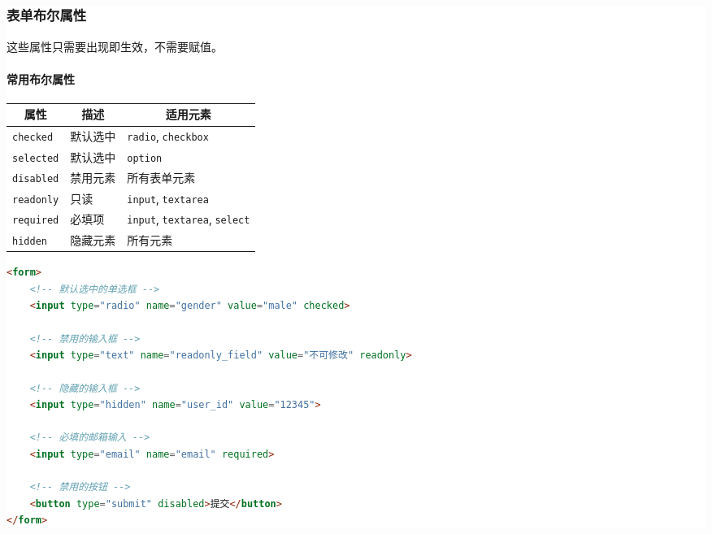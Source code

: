 ### 表单布尔属性

这些属性只需要出现即生效，不需要赋值。

#### 常用布尔属性

| 属性         | 描述     | 适用元素                            |
| ------------ | -------- | ----------------------------------- |
| `checked`  | 默认选中 | `radio`, `checkbox`             |
| `selected` | 默认选中 | `option`                          |
| `disabled` | 禁用元素 | 所有表单元素                        |
| `readonly` | 只读     | `input`, `textarea`             |
| `required` | 必填项   | `input`, `textarea`, `select` |
| `hidden`   | 隐藏元素 | 所有元素                            |

```html
<form>
    <!-- 默认选中的单选框 -->
    <input type="radio" name="gender" value="male" checked>
  
    <!-- 禁用的输入框 -->
    <input type="text" name="readonly_field" value="不可修改" readonly>
  
    <!-- 隐藏的输入框 -->
    <input type="hidden" name="user_id" value="12345">
  
    <!-- 必填的邮箱输入 -->
    <input type="email" name="email" required>
  
    <!-- 禁用的按钮 -->
    <button type="submit" disabled>提交</button>
</form>
```
